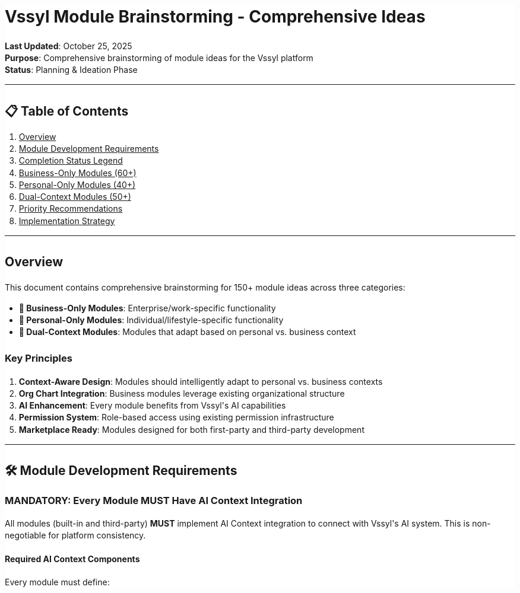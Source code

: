 # Vssyl Module Brainstorming - Comprehensive Ideas

**Last Updated**: October 25, 2025  
**Purpose**: Comprehensive brainstorming of module ideas for the Vssyl platform  
**Status**: Planning & Ideation Phase

---

## 📋 Table of Contents

1. [Overview](#overview)
2. [Module Development Requirements](#module-development-requirements)
3. [Completion Status Legend](#completion-status-legend)
4. [Business-Only Modules (60+)](#business-only-modules)
5. [Personal-Only Modules (40+)](#personal-only-modules)
6. [Dual-Context Modules (50+)](#dual-context-modules)
7. [Priority Recommendations](#priority-recommendations)
8. [Implementation Strategy](#implementation-strategy)

---

## Overview

This document contains comprehensive brainstorming for 150+ module ideas across three categories:

- **🏢 Business-Only Modules**: Enterprise/work-specific functionality
- **👤 Personal-Only Modules**: Individual/lifestyle-specific functionality
- **🔄 Dual-Context Modules**: Modules that adapt based on personal vs. business context

### Key Principles

1. **Context-Aware Design**: Modules should intelligently adapt to personal vs. business contexts
2. **Org Chart Integration**: Business modules leverage existing organizational structure
3. **AI Enhancement**: Every module benefits from Vssyl's AI capabilities
4. **Permission System**: Role-based access using existing permission infrastructure
5. **Marketplace Ready**: Modules designed for both first-party and third-party development

---

## 🛠️ Module Development Requirements

### **MANDATORY: Every Module MUST Have AI Context Integration**

All modules (built-in and third-party) **MUST** implement AI Context integration to connect with Vssyl's AI system. This is non-negotiable for platform consistency.

#### Required AI Context Components

Every module must define:
